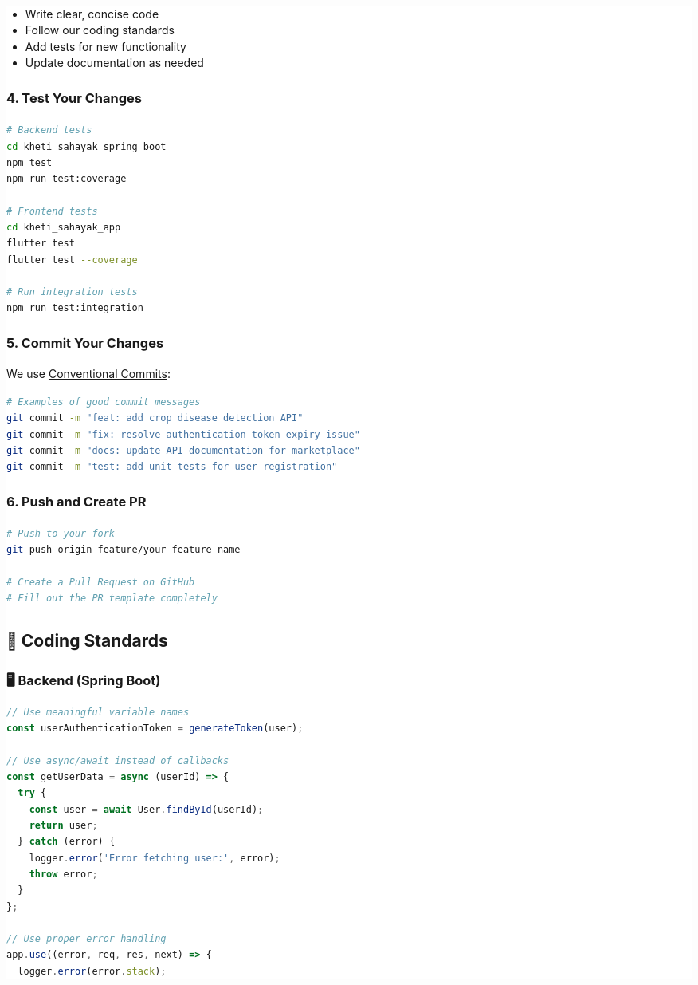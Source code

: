 - Write clear, concise code
- Follow our coding standards
- Add tests for new functionality
- Update documentation as needed

### 4. Test Your Changes

```bash
# Backend tests
cd kheti_sahayak_spring_boot
npm test
npm run test:coverage

# Frontend tests
cd kheti_sahayak_app
flutter test
flutter test --coverage

# Run integration tests
npm run test:integration
```

### 5. Commit Your Changes

We use [Conventional Commits](https://conventionalcommits.org/):

```bash
# Examples of good commit messages
git commit -m "feat: add crop disease detection API"
git commit -m "fix: resolve authentication token expiry issue"
git commit -m "docs: update API documentation for marketplace"
git commit -m "test: add unit tests for user registration"
```

### 6. Push and Create PR

```bash
# Push to your fork
git push origin feature/your-feature-name

# Create a Pull Request on GitHub
# Fill out the PR template completely
```

## 📝 Coding Standards

### 🖥️ Backend (Spring Boot)

```javascript
// Use meaningful variable names
const userAuthenticationToken = generateToken(user);

// Use async/await instead of callbacks
const getUserData = async (userId) => {
  try {
    const user = await User.findById(userId);
    return user;
  } catch (error) {
    logger.error('Error fetching user:', error);
    throw error;
  }
};

// Use proper error handling
app.use((error, req, res, next) => {
  logger.error(error.stack);
```